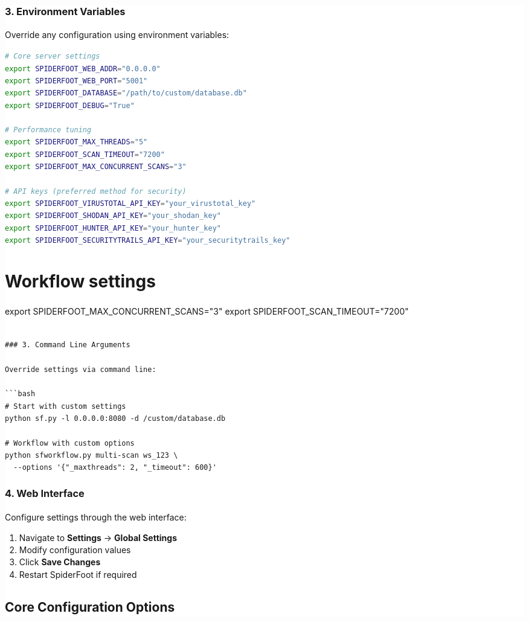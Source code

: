 ### 3. Environment Variables

Override any configuration using environment variables:

```bash
# Core server settings
export SPIDERFOOT_WEB_ADDR="0.0.0.0"
export SPIDERFOOT_WEB_PORT="5001"
export SPIDERFOOT_DATABASE="/path/to/custom/database.db"
export SPIDERFOOT_DEBUG="True"

# Performance tuning
export SPIDERFOOT_MAX_THREADS="5"
export SPIDERFOOT_SCAN_TIMEOUT="7200"
export SPIDERFOOT_MAX_CONCURRENT_SCANS="3"

# API keys (preferred method for security)
export SPIDERFOOT_VIRUSTOTAL_API_KEY="your_virustotal_key"
export SPIDERFOOT_SHODAN_API_KEY="your_shodan_key"  
export SPIDERFOOT_HUNTER_API_KEY="your_hunter_key"
export SPIDERFOOT_SECURITYTRAILS_API_KEY="your_securitytrails_key"
```

# Workflow settings
export SPIDERFOOT_MAX_CONCURRENT_SCANS="3"
export SPIDERFOOT_SCAN_TIMEOUT="7200"
```

### 3. Command Line Arguments

Override settings via command line:

```bash
# Start with custom settings
python sf.py -l 0.0.0.0:8080 -d /custom/database.db

# Workflow with custom options
python sfworkflow.py multi-scan ws_123 \
  --options '{"_maxthreads": 2, "_timeout": 600}'
```

### 4. Web Interface

Configure settings through the web interface:
1. Navigate to **Settings** → **Global Settings**
2. Modify configuration values
3. Click **Save Changes**
4. Restart SpiderFoot if required

## Core Configuration Options

